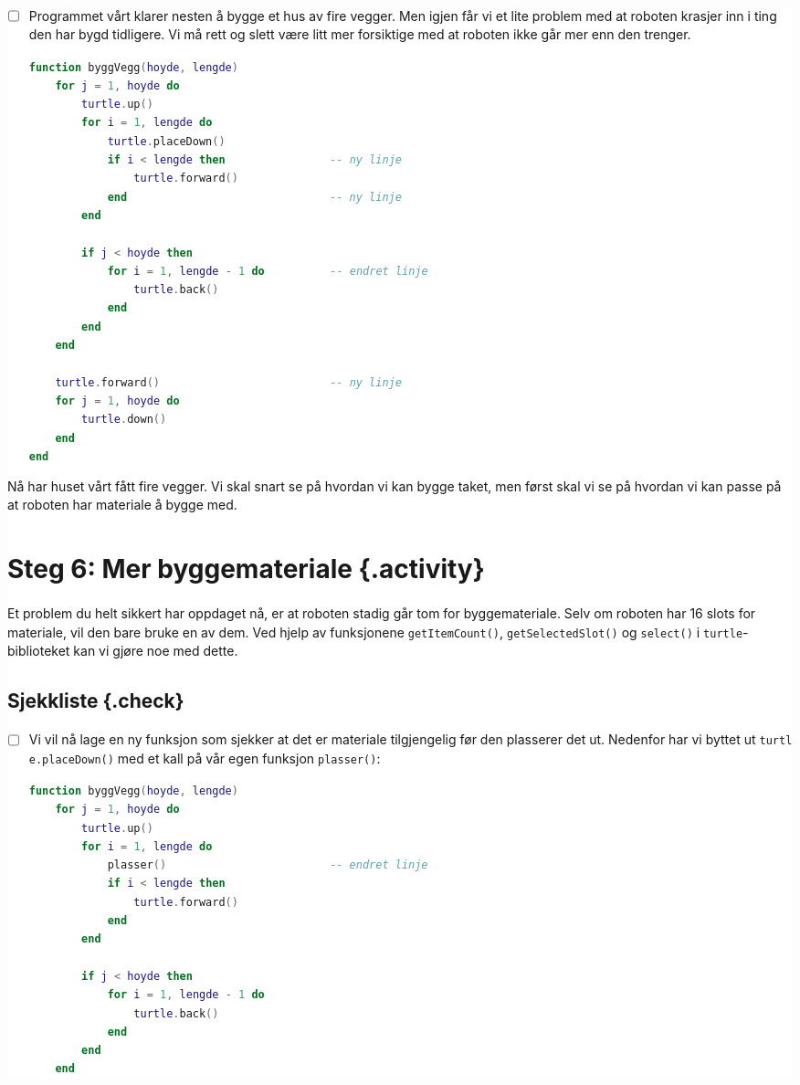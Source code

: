 - [ ] Programmet vårt klarer nesten å bygge et hus av fire vegger. Men
  igjen får vi et lite problem med at roboten krasjer inn i ting den
  har bygd tidligere. Vi må rett og slett være litt mer forsiktige med
  at roboten ikke går mer enn den trenger.

  ```lua
  function byggVegg(hoyde, lengde)
      for j = 1, hoyde do
          turtle.up()
          for i = 1, lengde do
              turtle.placeDown()
              if i < lengde then                -- ny linje
                  turtle.forward()
              end                               -- ny linje
          end

          if j < hoyde then
              for i = 1, lengde - 1 do          -- endret linje
                  turtle.back()
              end
          end
      end

      turtle.forward()                          -- ny linje
      for j = 1, hoyde do
          turtle.down()
      end
  end
  ```

Nå har huset vårt fått fire vegger. Vi skal snart se på hvordan vi kan
bygge taket, men først skal vi se på hvordan vi kan passe på at
roboten har materiale å bygge med.

# Steg 6: Mer byggemateriale {.activity}

Et problem du helt sikkert har oppdaget nå, er at roboten stadig går
tom for byggemateriale. Selv om roboten har 16 slots for materiale,
vil den bare bruke en av dem. Ved hjelp av funksjonene
`getItemCount()`, `getSelectedSlot()` og `select()` i
`turtle`-biblioteket kan vi gjøre noe med dette.

## Sjekkliste {.check}

- [ ] Vi vil nå lage en ny funksjon som sjekker at det er materiale
  tilgjengelig før den plasserer det ut. Nedenfor har vi byttet ut
  `turtle.placeDown()` med et kall på vår egen funksjon `plasser()`:

  ```lua
  function byggVegg(hoyde, lengde)
      for j = 1, hoyde do
          turtle.up()
          for i = 1, lengde do
              plasser()                         -- endret linje
              if i < lengde then
                  turtle.forward()
              end
          end

          if j < hoyde then
              for i = 1, lengde - 1 do
                  turtle.back()
              end
          end
      end
  ```